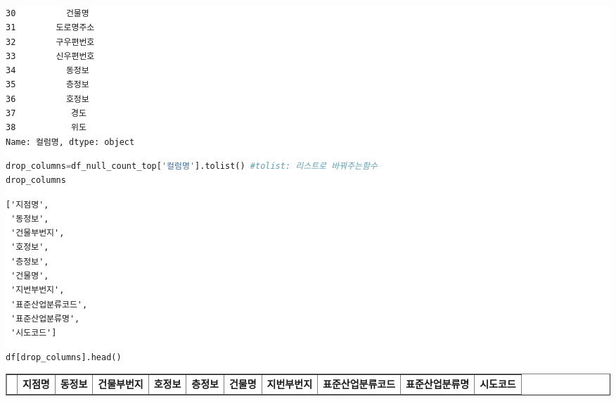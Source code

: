     30          건물명
    31        도로명주소
    32        구우편번호
    33        신우편번호
    34          동정보
    35          층정보
    36          호정보
    37           경도
    38           위도
    Name: 컬럼명, dtype: object




```python
drop_columns=df_null_count_top['컬럼명'].tolist() #tolist: 리스트로 바꿔주는함수
drop_columns
```




    ['지점명',
     '동정보',
     '건물부번지',
     '호정보',
     '층정보',
     '건물명',
     '지번부번지',
     '표준산업분류코드',
     '표준산업분류명',
     '시도코드']




```python
df[drop_columns].head()
```




<div>
<style scoped>
    .dataframe tbody tr th:only-of-type {
        vertical-align: middle;
    }

    .dataframe tbody tr th {
        vertical-align: top;
    }

    .dataframe thead th {
        text-align: right;
    }
</style>
<table border="1" class="dataframe">
  <thead>
    <tr style="text-align: right;">
      <th></th>
      <th>지점명</th>
      <th>동정보</th>
      <th>건물부번지</th>
      <th>호정보</th>
      <th>층정보</th>
      <th>건물명</th>
      <th>지번부번지</th>
      <th>표준산업분류코드</th>
      <th>표준산업분류명</th>
      <th>시도코드</th>
    </tr>